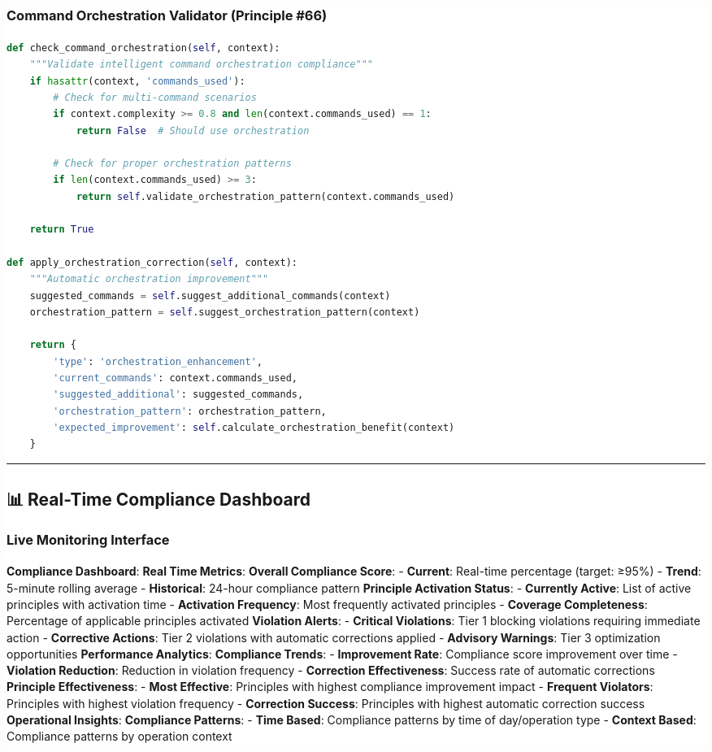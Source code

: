 ### **Command Orchestration Validator (Principle #66)**

```python
def check_command_orchestration(self, context):
    """Validate intelligent command orchestration compliance"""
    if hasattr(context, 'commands_used'):
        # Check for multi-command scenarios
        if context.complexity >= 0.8 and len(context.commands_used) == 1:
            return False  # Should use orchestration
        
        # Check for proper orchestration patterns
        if len(context.commands_used) >= 3:
            return self.validate_orchestration_pattern(context.commands_used)
            
    return True
    
def apply_orchestration_correction(self, context):
    """Automatic orchestration improvement"""
    suggested_commands = self.suggest_additional_commands(context)
    orchestration_pattern = self.suggest_orchestration_pattern(context)
    
    return {
        'type': 'orchestration_enhancement',
        'current_commands': context.commands_used,
        'suggested_additional': suggested_commands,
        'orchestration_pattern': orchestration_pattern,
        'expected_improvement': self.calculate_orchestration_benefit(context)
    }
```

---

## 📊 **Real-Time Compliance Dashboard**

### **Live Monitoring Interface**

**Compliance Dashboard**:
  **Real Time Metrics**:
    **Overall Compliance Score**:
      - **Current**: Real-time percentage (target: ≥95%)
      - **Trend**: 5-minute rolling average
      - **Historical**: 24-hour compliance pattern
    **Principle Activation Status**:
      - **Currently Active**: List of active principles with activation time
      - **Activation Frequency**: Most frequently activated principles
      - **Coverage Completeness**: Percentage of applicable principles activated
    **Violation Alerts**:
      - **Critical Violations**: Tier 1 blocking violations requiring immediate action
      - **Corrective Actions**: Tier 2 violations with automatic corrections applied
      - **Advisory Warnings**: Tier 3 optimization opportunities
  **Performance Analytics**:
    **Compliance Trends**:
      - **Improvement Rate**: Compliance score improvement over time
      - **Violation Reduction**: Reduction in violation frequency
      - **Correction Effectiveness**: Success rate of automatic corrections
    **Principle Effectiveness**:
      - **Most Effective**: Principles with highest compliance improvement impact
      - **Frequent Violators**: Principles with highest violation frequency
      - **Correction Success**: Principles with highest automatic correction success
  **Operational Insights**:
    **Compliance Patterns**:
      - **Time Based**: Compliance patterns by time of day/operation type
      - **Context Based**: Compliance patterns by operation context